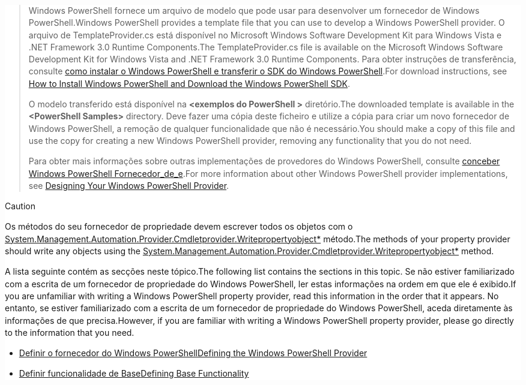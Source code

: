 > <span data-ttu-id="8117b-110">Windows PowerShell fornece um arquivo de modelo que pode usar para desenvolver um fornecedor de Windows PowerShell.</span><span class="sxs-lookup"><span data-stu-id="8117b-110">Windows PowerShell provides a template file that you can use to develop a Windows PowerShell provider.</span></span> <span data-ttu-id="8117b-111">O arquivo de TemplateProvider.cs está disponível no Microsoft Windows Software Development Kit para Windows Vista e .NET Framework 3.0 Runtime Components.</span><span class="sxs-lookup"><span data-stu-id="8117b-111">The TemplateProvider.cs file is available on the Microsoft Windows Software Development Kit for Windows Vista and .NET Framework 3.0 Runtime Components.</span></span> <span data-ttu-id="8117b-112">Para obter instruções de transferência, consulte [como instalar o Windows PowerShell e transferir o SDK do Windows PowerShell](/powershell/developer/installing-the-windows-powershell-sdk).</span><span class="sxs-lookup"><span data-stu-id="8117b-112">For download instructions, see [How to Install Windows PowerShell and Download the Windows PowerShell SDK](/powershell/developer/installing-the-windows-powershell-sdk).</span></span>
>
> <span data-ttu-id="8117b-113">O modelo transferido está disponível na  **\<exemplos do PowerShell >** diretório.</span><span class="sxs-lookup"><span data-stu-id="8117b-113">The downloaded template is available in the **\<PowerShell Samples>** directory.</span></span> <span data-ttu-id="8117b-114">Deve fazer uma cópia deste ficheiro e utilize a cópia para criar um novo fornecedor de Windows PowerShell, a remoção de qualquer funcionalidade que não é necessário.</span><span class="sxs-lookup"><span data-stu-id="8117b-114">You should make a copy of this file and use the copy for creating a new Windows PowerShell provider, removing any functionality that you do not need.</span></span>
>
> <span data-ttu-id="8117b-115">Para obter mais informações sobre outras implementações de provedores do Windows PowerShell, consulte [conceber Windows PowerShell Fornecedor_de_e](./designing-your-windows-powershell-provider.md).</span><span class="sxs-lookup"><span data-stu-id="8117b-115">For more information about other Windows PowerShell provider implementations, see [Designing Your Windows PowerShell Provider](./designing-your-windows-powershell-provider.md).</span></span>

> [!CAUTION]
> <span data-ttu-id="8117b-116">Os métodos do seu fornecedor de propriedade devem escrever todos os objetos com o [System.Management.Automation.Provider.Cmdletprovider.Writepropertyobject\*](/dotnet/api/System.Management.Automation.Provider.CmdletProvider.WritePropertyObject) método.</span><span class="sxs-lookup"><span data-stu-id="8117b-116">The methods of your property provider should write any objects using the [System.Management.Automation.Provider.Cmdletprovider.Writepropertyobject\*](/dotnet/api/System.Management.Automation.Provider.CmdletProvider.WritePropertyObject) method.</span></span>

<span data-ttu-id="8117b-117">A lista seguinte contém as secções neste tópico.</span><span class="sxs-lookup"><span data-stu-id="8117b-117">The following list contains the sections in this topic.</span></span> <span data-ttu-id="8117b-118">Se não estiver familiarizado com a escrita de um fornecedor de propriedade do Windows PowerShell, ler estas informações na ordem em que ele é exibido.</span><span class="sxs-lookup"><span data-stu-id="8117b-118">If you are unfamiliar with writing a Windows PowerShell property provider, read this information in the order that it appears.</span></span> <span data-ttu-id="8117b-119">No entanto, se estiver familiarizado com a escrita de um fornecedor de propriedade do Windows PowerShell, aceda diretamente às informações de que precisa.</span><span class="sxs-lookup"><span data-stu-id="8117b-119">However, if you are familiar with writing a Windows PowerShell property provider, please go directly to the information that you need.</span></span>

- [<span data-ttu-id="8117b-120">Definir o fornecedor do Windows PowerShell</span><span class="sxs-lookup"><span data-stu-id="8117b-120">Defining the Windows PowerShell Provider</span></span>](#Defining-the-Windows-PowerShell-provider)

- [<span data-ttu-id="8117b-121">Definir funcionalidade de Base</span><span class="sxs-lookup"><span data-stu-id="8117b-121">Defining Base Functionality</span></span>](#Defining-Base-Functionality)
